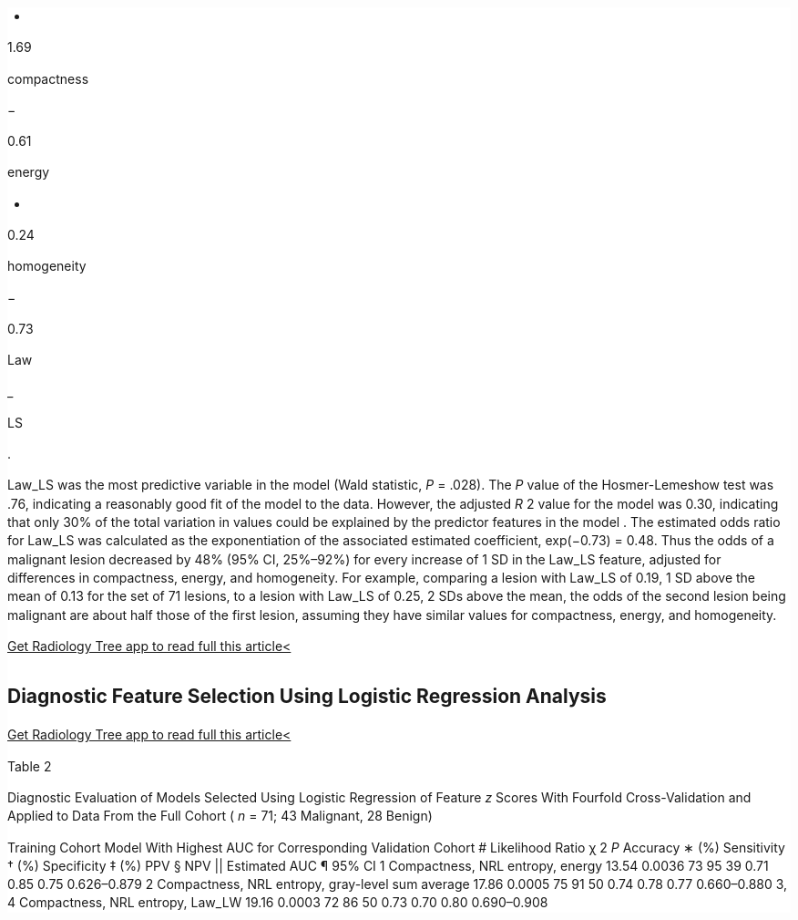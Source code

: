 +

1.69

compactness

−

0.61

energy

+

0.24

homogeneity

−

0.73

Law

\_

LS

.


Law\_LS was the most predictive variable in the model (Wald statistic, _P_ = .028). The _P_ value of the Hosmer-Lemeshow test was .76, indicating a reasonably good fit of the model to the data. However, the adjusted _R_ 2 value for the model was 0.30, indicating that only 30% of the total variation in values could be explained by the predictor features in the model . The estimated odds ratio for Law\_LS was calculated as the exponentiation of the associated estimated coefficient, exp(−0.73) = 0.48. Thus the odds of a malignant lesion decreased by 48% (95% CI, 25%–92%) for every increase of 1 SD in the Law\_LS feature, adjusted for differences in compactness, energy, and homogeneity. For example, comparing a lesion with Law\_LS of 0.19, 1 SD above the mean of 0.13 for the set of 71 lesions, to a lesion with Law\_LS of 0.25, 2 SDs above the mean, the odds of the second lesion being malignant are about half those of the first lesion, assuming they have similar values for compactness, energy, and homogeneity.


[Get Radiology Tree app to read full this article<](https://clinicalpub.com/app)

## Diagnostic Feature Selection Using Logistic Regression Analysis

[Get Radiology Tree app to read full this article<](https://clinicalpub.com/app)

Table 2


Diagnostic Evaluation of Models Selected Using Logistic Regression of Feature _z_ Scores With Fourfold Cross-Validation and Applied to Data From the Full Cohort ( _n_ = 71; 43 Malignant, 28 Benign)


Training Cohort Model With Highest AUC for Corresponding Validation Cohort  #  Likelihood Ratio χ  2 _P_ Accuracy  ∗  (%) Sensitivity  †  (%) Specificity  ‡  (%) PPV  §  NPV  \|\|  Estimated AUC  ¶  95% CI 1 Compactness, NRL entropy, energy 13.54 0.0036 73 95 39 0.71 0.85 0.75 0.626–0.879 2 Compactness, NRL entropy, gray-level sum average 17.86 0.0005 75 91 50 0.74 0.78 0.77 0.660–0.880 3, 4 Compactness, NRL entropy, Law\_LW 19.16 0.0003 72 86 50 0.73 0.70 0.80 0.690–0.908
